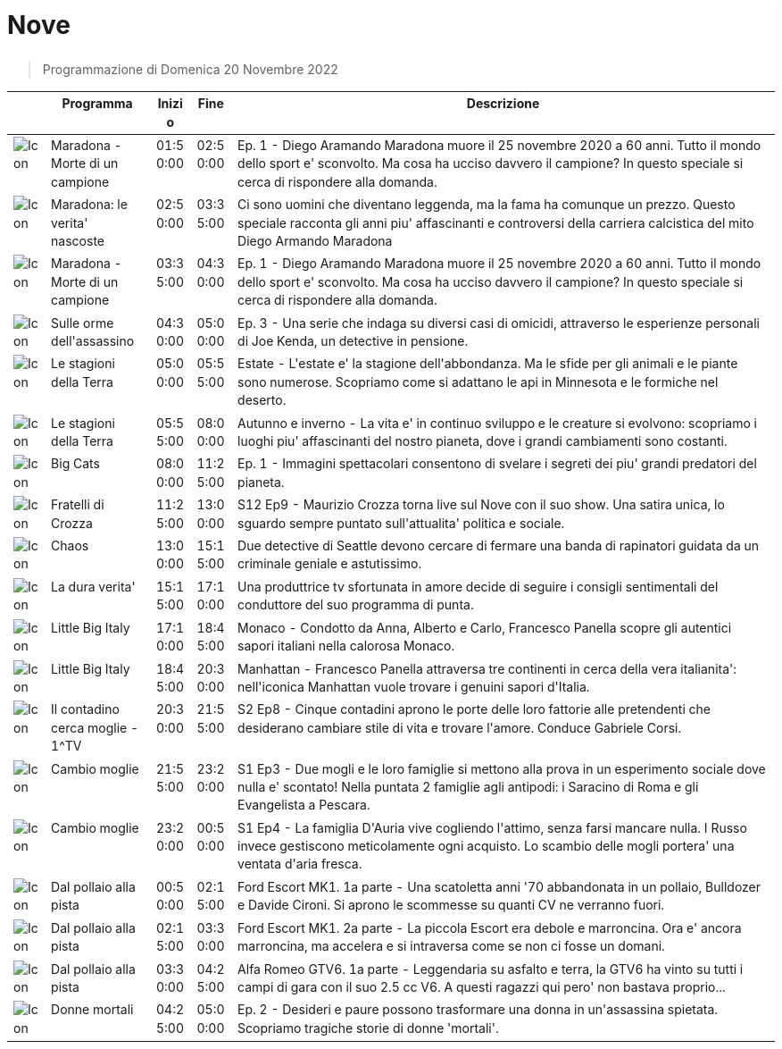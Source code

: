 # Nove
> Programmazione di Domenica 20 Novembre 2022

||Programma|Inizio|Fine|Descrizione|
|---|---|---|---|---|
|![Icon](https://guidatv.sky.it/uuid/Intrattenimento_Cover_aS6G29F8N9.png)|Maradona - Morte di un campione|01:50:00|02:50:00|Ep. 1 - Diego Aramando Maradona muore il 25 novembre 2020 a 60 anni. Tutto il mondo dello sport e&#039; sconvolto. Ma cosa ha ucciso davvero il campione? In questo speciale si cerca di rispondere alla domanda.
|![Icon](https://guidatv.sky.it/uuid/49f55347-3769-4933-ba14-b1ab7a716e69/cover?md5ChecksumParam=ee07ee70459299031d9216813af6237a)|Maradona: le verita&#039; nascoste|02:50:00|03:35:00|Ci sono uomini che diventano leggenda, ma la fama ha comunque un prezzo. Questo speciale racconta gli anni piu&#039; affascinanti e controversi della carriera calcistica del mito Diego Armando Maradona
|![Icon](https://guidatv.sky.it/uuid/Intrattenimento_Cover_aS6G29F8N9.png)|Maradona - Morte di un campione|03:35:00|04:30:00|Ep. 1 - Diego Aramando Maradona muore il 25 novembre 2020 a 60 anni. Tutto il mondo dello sport e&#039; sconvolto. Ma cosa ha ucciso davvero il campione? In questo speciale si cerca di rispondere alla domanda.
|![Icon](https://guidatv.sky.it/uuid/Intrattenimento_Cover_aS6G29F8N9.png)|Sulle orme dell&#039;assassino|04:30:00|05:00:00|Ep. 3 - Una serie che indaga su diversi casi di omicidi, attraverso le esperienze personali di Joe Kenda, un detective in pensione.
|![Icon](https://guidatv.sky.it/uuid/Intrattenimento_Cover_aS6G29F8N9.png)|Le stagioni della Terra|05:00:00|05:55:00|Estate - L&#039;estate e&#039; la stagione dell&#039;abbondanza. Ma le sfide per gli animali e le piante sono numerose. Scopriamo come si adattano le api in Minnesota e le formiche nel deserto.
|![Icon](https://guidatv.sky.it/uuid/Intrattenimento_Cover_aS6G29F8N9.png)|Le stagioni della Terra|05:55:00|08:00:00|Autunno e inverno - La vita e&#039; in continuo sviluppo e le creature si evolvono: scopriamo i luoghi piu&#039; affascinanti del nostro pianeta, dove i grandi cambiamenti sono costanti.
|![Icon](https://guidatv.sky.it/uuid/Intrattenimento_Cover_aS6G29F8N9.png)|Big Cats|08:00:00|11:25:00|Ep. 1 - Immagini spettacolari consentono di svelare i segreti dei piu&#039; grandi predatori del pianeta.
|![Icon](https://guidatv.sky.it/uuid/2258b6a8-bbb0-4b83-88ce-09e4a750520e/cover?md5ChecksumParam=cca9e4e24c170993ad8adc47a5e42822)|Fratelli di Crozza|11:25:00|13:00:00|S12 Ep9 - Maurizio Crozza torna live sul Nove con il suo show. Una satira unica, lo sguardo sempre puntato sull&#039;attualita&#039; politica e sociale.
|![Icon](https://guidatv.sky.it/uuid/a6838cc3-8363-4dd5-a296-f2be72acd866/cover?md5ChecksumParam=e56ef710b6929c1a8c8ead64afa9cf3f)|Chaos|13:00:00|15:15:00|Due detective di Seattle devono cercare di fermare una banda di rapinatori guidata da un criminale geniale e astutissimo.
|![Icon](https://guidatv.sky.it/uuid/bb0ce216-ad9c-4a12-a31b-eaf053359106/cover?md5ChecksumParam=2effd95e76efb63047bb08f184df4f1f)|La dura verita&#039;|15:15:00|17:10:00|Una produttrice tv sfortunata in amore decide di seguire i consigli sentimentali del conduttore del suo programma di punta.
|![Icon](https://guidatv.sky.it/uuid/Intrattenimento_Cover_aS6G29F8N9.png)|Little Big Italy|17:10:00|18:45:00|Monaco - Condotto da Anna, Alberto e Carlo, Francesco Panella scopre gli autentici sapori italiani nella calorosa Monaco.
|![Icon](https://guidatv.sky.it/uuid/71037589-0470-481d-ba44-4c395841c11b/cover?md5ChecksumParam=53a8acc1290c606bffd8daceb43da276)|Little Big Italy|18:45:00|20:30:00|Manhattan - Francesco Panella attraversa tre continenti in cerca della vera italianita&#039;: nell&#039;iconica Manhattan vuole trovare i genuini sapori d&#039;Italia.
|![Icon](https://guidatv.sky.it/uuid/Intrattenimento_Cover_aS6G29F8N9.png)|Il contadino cerca moglie - 1^TV|20:30:00|21:55:00|S2 Ep8 - Cinque contadini aprono le porte delle loro fattorie alle pretendenti che desiderano cambiare stile di vita e trovare l&#039;amore. Conduce Gabriele Corsi.
|![Icon](https://guidatv.sky.it/uuid/Intrattenimento_Cover_aS6G29F8N9.png)|Cambio moglie|21:55:00|23:20:00|S1 Ep3 - Due mogli e le loro famiglie si mettono alla prova in un esperimento sociale dove nulla e&#039; scontato! Nella puntata 2 famiglie agli antipodi: i Saracino di Roma e gli Evangelista a Pescara.
|![Icon](https://guidatv.sky.it/uuid/ed63f78a-cfc1-4339-8692-31e380986400/cover?md5ChecksumParam=646bea3c46742721e2dc0bdfa311c0a4)|Cambio moglie|23:20:00|00:50:00|S1 Ep4 - La famiglia D&#039;Auria vive cogliendo l&#039;attimo, senza farsi mancare nulla. I Russo invece gestiscono meticolamente ogni acquisto. Lo scambio delle mogli portera&#039; una ventata d&#039;aria fresca.
|![Icon](https://guidatv.sky.it/uuid/7295de21-cbfc-4e7e-b271-9c8c2be71943/cover?md5ChecksumParam=ca57963e496773ae83792f47dd616a83)|Dal pollaio alla pista|00:50:00|02:15:00|Ford Escort MK1. 1a parte - Una scatoletta anni &#039;70 abbandonata in un pollaio, Bulldozer e Davide Cironi. Si aprono le scommesse su quanti CV ne verranno fuori.
|![Icon](https://guidatv.sky.it/uuid/7295de21-cbfc-4e7e-b271-9c8c2be71943/cover?md5ChecksumParam=ca57963e496773ae83792f47dd616a83)|Dal pollaio alla pista|02:15:00|03:30:00|Ford Escort MK1. 2a parte - La piccola Escort era debole e marroncina. Ora e&#039; ancora marroncina, ma accelera e si intraversa come se non ci fosse un domani.
|![Icon](https://guidatv.sky.it/uuid/7295de21-cbfc-4e7e-b271-9c8c2be71943/cover?md5ChecksumParam=ca57963e496773ae83792f47dd616a83)|Dal pollaio alla pista|03:30:00|04:25:00|Alfa Romeo GTV6. 1a parte - Leggendaria su asfalto e terra, la GTV6 ha vinto su tutti i campi di gara con il suo 2.5 cc V6. A questi ragazzi qui pero&#039; non bastava proprio...
|![Icon](https://guidatv.sky.it/uuid/Intrattenimento_Cover_aS6G29F8N9.png)|Donne mortali|04:25:00|05:00:00|Ep. 2 - Desideri e paure possono trasformare una donna in un&#039;assassina spietata. Scopriamo tragiche storie di donne &#039;mortali&#039;.